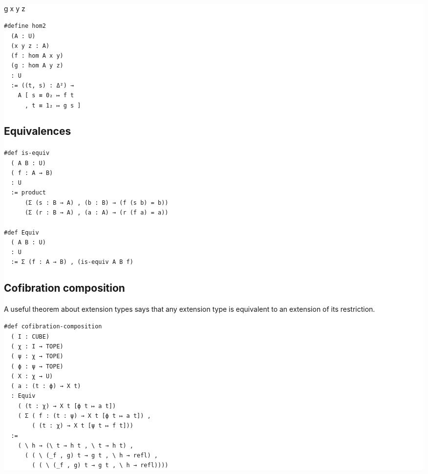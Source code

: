   <text x="104.64239583847387" y="34.67040750363706" fill="purple" stroke="white" stroke-width="10" stroke-opacity=".8" paint-order="stroke">g</text>
  <text x="-110.03982894447489" y="-47.97354751998429" fill="purple">x</text>
  <text x="110.03982894447466" y="-47.97354751998429" fill="purple">y</text>
  <text x="99.24496273247308" y="117.31436252725841" fill="purple">z</text>
</svg>

```rzk
#define hom2
  (A : U)
  (x y z : A)
  (f : hom A x y)
  (g : hom A y z)
  : U
  := ((t, s) : Δ²) →
    A [ s ≡ 0₂ ↦ f t
      , t ≡ 1₂ ↦ g s ]
```

## Equivalences

```rzk
#def is-equiv
  ( A B : U)
  ( f : A → B)
  : U
  := product
      (Σ (s : B → A) , (b : B) → (f (s b) = b))
      (Σ (r : B → A) , (a : A) → (r (f a) = a))

#def Equiv
  ( A B : U)
  : U
  := Σ (f : A → B) , (is-equiv A B f)
```

## Cofibration composition

A useful theorem about extension types says that
any extension type is equivalent to an extension of its restriction.

```rzk title="RS17, Theorem 4.4"
#def cofibration-composition
  ( I : CUBE)
  ( χ : I → TOPE)
  ( ψ : χ → TOPE)
  ( ϕ : ψ → TOPE)
  ( X : χ → U)
  ( a : (t : ϕ) → X t)
  : Equiv
    ( (t : χ) → X t [ϕ t ↦ a t])
    ( Σ ( f : (t : ψ) → X t [ϕ t ↦ a t]) ,
        ( (t : χ) → X t [ψ t ↦ f t]))
  :=
    ( \ h → (\ t → h t , \ t → h t) ,
      ( ( \ (_f , g) t → g t , \ h → refl) ,
        ( ( \ (_f , g) t → g t , \ h → refl))))
```
